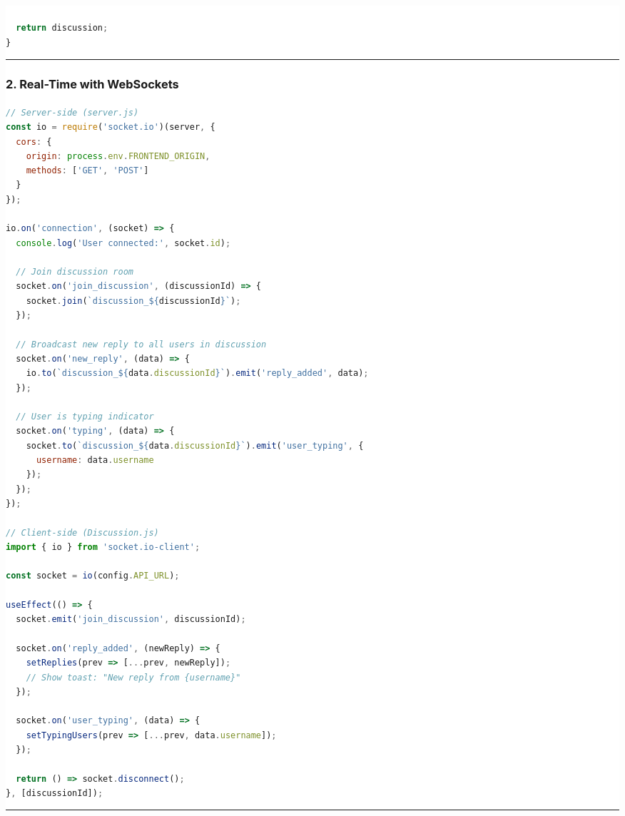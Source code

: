 ```javascript
  
  return discussion;
}
```

---

### 2. **Real-Time with WebSockets**
```javascript
// Server-side (server.js)
const io = require('socket.io')(server, {
  cors: {
    origin: process.env.FRONTEND_ORIGIN,
    methods: ['GET', 'POST']
  }
});

io.on('connection', (socket) => {
  console.log('User connected:', socket.id);
  
  // Join discussion room
  socket.on('join_discussion', (discussionId) => {
    socket.join(`discussion_${discussionId}`);
  });
  
  // Broadcast new reply to all users in discussion
  socket.on('new_reply', (data) => {
    io.to(`discussion_${data.discussionId}`).emit('reply_added', data);
  });
  
  // User is typing indicator
  socket.on('typing', (data) => {
    socket.to(`discussion_${data.discussionId}`).emit('user_typing', {
      username: data.username
    });
  });
});

// Client-side (Discussion.js)
import { io } from 'socket.io-client';

const socket = io(config.API_URL);

useEffect(() => {
  socket.emit('join_discussion', discussionId);
  
  socket.on('reply_added', (newReply) => {
    setReplies(prev => [...prev, newReply]);
    // Show toast: "New reply from {username}"
  });
  
  socket.on('user_typing', (data) => {
    setTypingUsers(prev => [...prev, data.username]);
  });
  
  return () => socket.disconnect();
}, [discussionId]);
```

---